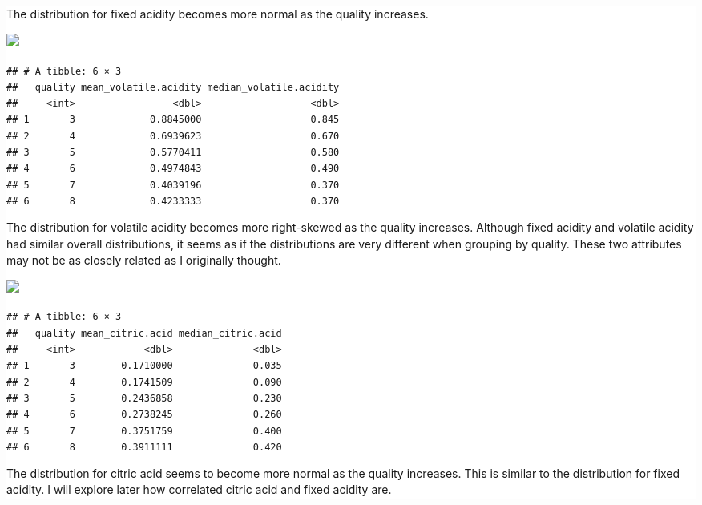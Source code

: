 The distribution for fixed acidity becomes more normal as the quality increases.

![](projectTemplate_files/figure-markdown_github/Distribution_by_quality2-1.png)

    ## # A tibble: 6 × 3
    ##   quality mean_volatile.acidity median_volatile.acidity
    ##     <int>                 <dbl>                   <dbl>
    ## 1       3             0.8845000                   0.845
    ## 2       4             0.6939623                   0.670
    ## 3       5             0.5770411                   0.580
    ## 4       6             0.4974843                   0.490
    ## 5       7             0.4039196                   0.370
    ## 6       8             0.4233333                   0.370

The distribution for volatile acidity becomes more right-skewed as the quality increases. Although fixed acidity and volatile acidity had similar overall distributions, it seems as if the distributions are very different when grouping by quality. These two attributes may not be as closely related as I originally thought.

![](projectTemplate_files/figure-markdown_github/Distribution_by_quality3-1.png)

    ## # A tibble: 6 × 3
    ##   quality mean_citric.acid median_citric.acid
    ##     <int>            <dbl>              <dbl>
    ## 1       3        0.1710000              0.035
    ## 2       4        0.1741509              0.090
    ## 3       5        0.2436858              0.230
    ## 4       6        0.2738245              0.260
    ## 5       7        0.3751759              0.400
    ## 6       8        0.3911111              0.420

The distribution for citric acid seems to become more normal as the quality increases. This is similar to the distribution for fixed acidity. I will explore later how correlated citric acid and fixed acidity are.
